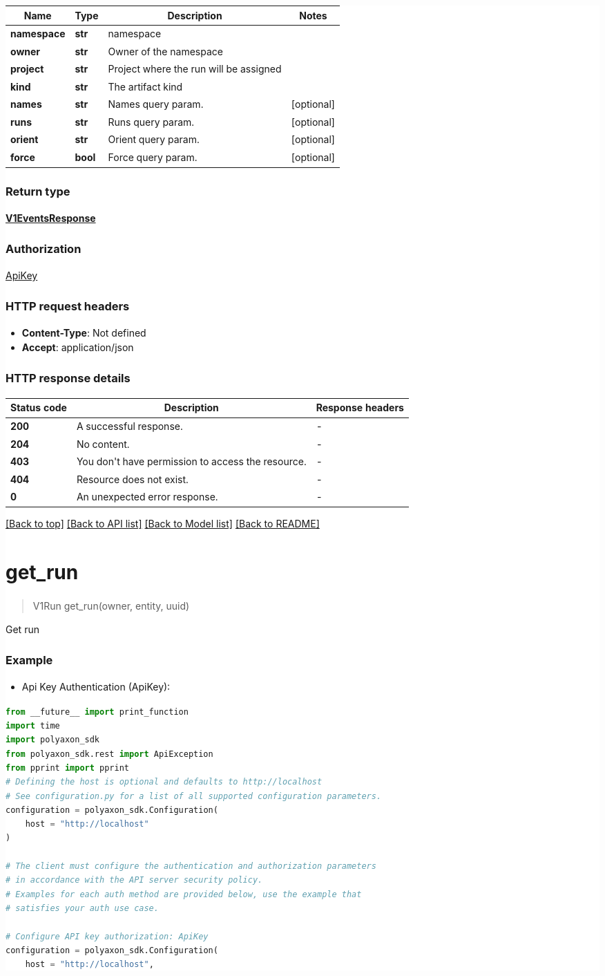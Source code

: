 Name | Type | Description  | Notes
------------- | ------------- | ------------- | -------------
 **namespace** | **str**| namespace | 
 **owner** | **str**| Owner of the namespace | 
 **project** | **str**| Project where the run will be assigned | 
 **kind** | **str**| The artifact kind | 
 **names** | **str**| Names query param. | [optional] 
 **runs** | **str**| Runs query param. | [optional] 
 **orient** | **str**| Orient query param. | [optional] 
 **force** | **bool**| Force query param. | [optional] 

### Return type

[**V1EventsResponse**](V1EventsResponse.md)

### Authorization

[ApiKey](../README.md#ApiKey)

### HTTP request headers

 - **Content-Type**: Not defined
 - **Accept**: application/json

### HTTP response details
| Status code | Description | Response headers |
|-------------|-------------|------------------|
**200** | A successful response. |  -  |
**204** | No content. |  -  |
**403** | You don&#39;t have permission to access the resource. |  -  |
**404** | Resource does not exist. |  -  |
**0** | An unexpected error response. |  -  |

[[Back to top]](#) [[Back to API list]](../README.md#documentation-for-api-endpoints) [[Back to Model list]](../README.md#documentation-for-models) [[Back to README]](../README.md)

# **get_run**
> V1Run get_run(owner, entity, uuid)

Get run

### Example

* Api Key Authentication (ApiKey):
```python
from __future__ import print_function
import time
import polyaxon_sdk
from polyaxon_sdk.rest import ApiException
from pprint import pprint
# Defining the host is optional and defaults to http://localhost
# See configuration.py for a list of all supported configuration parameters.
configuration = polyaxon_sdk.Configuration(
    host = "http://localhost"
)

# The client must configure the authentication and authorization parameters
# in accordance with the API server security policy.
# Examples for each auth method are provided below, use the example that
# satisfies your auth use case.

# Configure API key authorization: ApiKey
configuration = polyaxon_sdk.Configuration(
    host = "http://localhost",
```